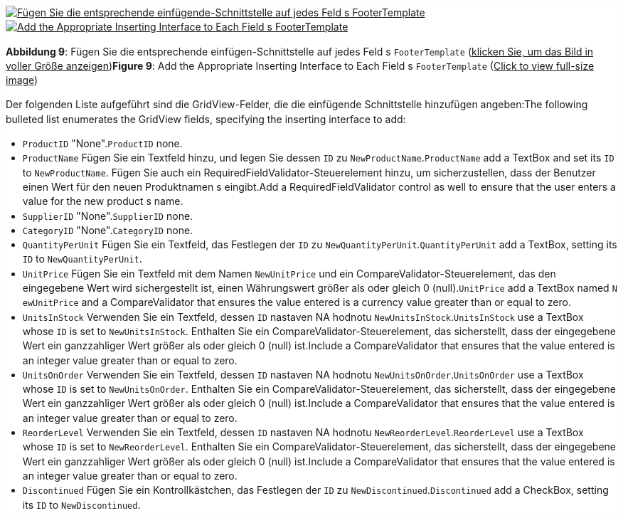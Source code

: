 
<span data-ttu-id="8a272-181">[![Fügen Sie die entsprechende einfügende-Schnittstelle auf jedes Feld s FooterTemplate](inserting-a-new-record-from-the-gridview-s-footer-cs/_static/image9.gif)](inserting-a-new-record-from-the-gridview-s-footer-cs/_static/image15.png)</span><span class="sxs-lookup"><span data-stu-id="8a272-181">[![Add the Appropriate Inserting Interface to Each Field s FooterTemplate](inserting-a-new-record-from-the-gridview-s-footer-cs/_static/image9.gif)](inserting-a-new-record-from-the-gridview-s-footer-cs/_static/image15.png)</span></span>

<span data-ttu-id="8a272-182">**Abbildung 9**: Fügen Sie die entsprechende einfügen-Schnittstelle auf jedes Feld s `FooterTemplate` ([klicken Sie, um das Bild in voller Größe anzeigen](inserting-a-new-record-from-the-gridview-s-footer-cs/_static/image16.png))</span><span class="sxs-lookup"><span data-stu-id="8a272-182">**Figure 9**: Add the Appropriate Inserting Interface to Each Field s `FooterTemplate` ([Click to view full-size image](inserting-a-new-record-from-the-gridview-s-footer-cs/_static/image16.png))</span></span>


<span data-ttu-id="8a272-183">Der folgenden Liste aufgeführt sind die GridView-Felder, die die einfügende Schnittstelle hinzufügen angeben:</span><span class="sxs-lookup"><span data-stu-id="8a272-183">The following bulleted list enumerates the GridView fields, specifying the inserting interface to add:</span></span>

- <span data-ttu-id="8a272-184">`ProductID` "None".</span><span class="sxs-lookup"><span data-stu-id="8a272-184">`ProductID` none.</span></span>
- <span data-ttu-id="8a272-185">`ProductName` Fügen Sie ein Textfeld hinzu, und legen Sie dessen `ID` zu `NewProductName`.</span><span class="sxs-lookup"><span data-stu-id="8a272-185">`ProductName` add a TextBox and set its `ID` to `NewProductName`.</span></span> <span data-ttu-id="8a272-186">Fügen Sie auch ein RequiredFieldValidator-Steuerelement hinzu, um sicherzustellen, dass der Benutzer einen Wert für den neuen Produktnamen s eingibt.</span><span class="sxs-lookup"><span data-stu-id="8a272-186">Add a RequiredFieldValidator control as well to ensure that the user enters a value for the new product s name.</span></span>
- <span data-ttu-id="8a272-187">`SupplierID` "None".</span><span class="sxs-lookup"><span data-stu-id="8a272-187">`SupplierID` none.</span></span>
- <span data-ttu-id="8a272-188">`CategoryID` "None".</span><span class="sxs-lookup"><span data-stu-id="8a272-188">`CategoryID` none.</span></span>
- <span data-ttu-id="8a272-189">`QuantityPerUnit` Fügen Sie ein Textfeld, das Festlegen der `ID` zu `NewQuantityPerUnit`.</span><span class="sxs-lookup"><span data-stu-id="8a272-189">`QuantityPerUnit` add a TextBox, setting its `ID` to `NewQuantityPerUnit`.</span></span>
- <span data-ttu-id="8a272-190">`UnitPrice` Fügen Sie ein Textfeld mit dem Namen `NewUnitPrice` und ein CompareValidator-Steuerelement, das den eingegebene Wert wird sichergestellt ist, einen Währungswert größer als oder gleich 0 (null).</span><span class="sxs-lookup"><span data-stu-id="8a272-190">`UnitPrice` add a TextBox named `NewUnitPrice` and a CompareValidator that ensures the value entered is a currency value greater than or equal to zero.</span></span>
- <span data-ttu-id="8a272-191">`UnitsInStock` Verwenden Sie ein Textfeld, dessen `ID` nastaven NA hodnotu `NewUnitsInStock`.</span><span class="sxs-lookup"><span data-stu-id="8a272-191">`UnitsInStock` use a TextBox whose `ID` is set to `NewUnitsInStock`.</span></span> <span data-ttu-id="8a272-192">Enthalten Sie ein CompareValidator-Steuerelement, das sicherstellt, dass der eingegebene Wert ein ganzzahliger Wert größer als oder gleich 0 (null) ist.</span><span class="sxs-lookup"><span data-stu-id="8a272-192">Include a CompareValidator that ensures that the value entered is an integer value greater than or equal to zero.</span></span>
- <span data-ttu-id="8a272-193">`UnitsOnOrder` Verwenden Sie ein Textfeld, dessen `ID` nastaven NA hodnotu `NewUnitsOnOrder`.</span><span class="sxs-lookup"><span data-stu-id="8a272-193">`UnitsOnOrder` use a TextBox whose `ID` is set to `NewUnitsOnOrder`.</span></span> <span data-ttu-id="8a272-194">Enthalten Sie ein CompareValidator-Steuerelement, das sicherstellt, dass der eingegebene Wert ein ganzzahliger Wert größer als oder gleich 0 (null) ist.</span><span class="sxs-lookup"><span data-stu-id="8a272-194">Include a CompareValidator that ensures that the value entered is an integer value greater than or equal to zero.</span></span>
- <span data-ttu-id="8a272-195">`ReorderLevel` Verwenden Sie ein Textfeld, dessen `ID` nastaven NA hodnotu `NewReorderLevel`.</span><span class="sxs-lookup"><span data-stu-id="8a272-195">`ReorderLevel` use a TextBox whose `ID` is set to `NewReorderLevel`.</span></span> <span data-ttu-id="8a272-196">Enthalten Sie ein CompareValidator-Steuerelement, das sicherstellt, dass der eingegebene Wert ein ganzzahliger Wert größer als oder gleich 0 (null) ist.</span><span class="sxs-lookup"><span data-stu-id="8a272-196">Include a CompareValidator that ensures that the value entered is an integer value greater than or equal to zero.</span></span>
- <span data-ttu-id="8a272-197">`Discontinued` Fügen Sie ein Kontrollkästchen, das Festlegen der `ID` zu `NewDiscontinued`.</span><span class="sxs-lookup"><span data-stu-id="8a272-197">`Discontinued` add a CheckBox, setting its `ID` to `NewDiscontinued`.</span></span>